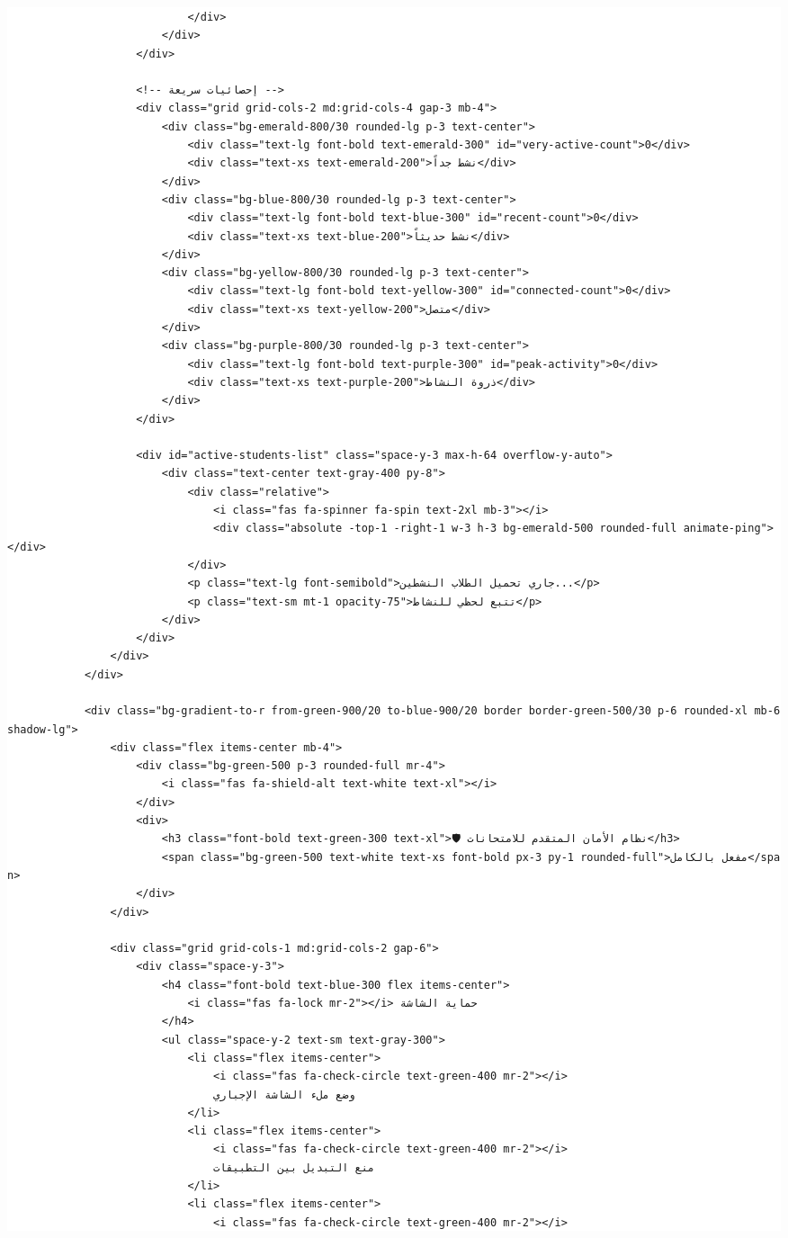                                 </div>
                            </div>
                        </div>
                        
                        <!-- إحصائيات سريعة -->
                        <div class="grid grid-cols-2 md:grid-cols-4 gap-3 mb-4">
                            <div class="bg-emerald-800/30 rounded-lg p-3 text-center">
                                <div class="text-lg font-bold text-emerald-300" id="very-active-count">0</div>
                                <div class="text-xs text-emerald-200">نشط جداً</div>
                            </div>
                            <div class="bg-blue-800/30 rounded-lg p-3 text-center">
                                <div class="text-lg font-bold text-blue-300" id="recent-count">0</div>
                                <div class="text-xs text-blue-200">نشط حديثاً</div>
                            </div>
                            <div class="bg-yellow-800/30 rounded-lg p-3 text-center">
                                <div class="text-lg font-bold text-yellow-300" id="connected-count">0</div>
                                <div class="text-xs text-yellow-200">متصل</div>
                            </div>
                            <div class="bg-purple-800/30 rounded-lg p-3 text-center">
                                <div class="text-lg font-bold text-purple-300" id="peak-activity">0</div>
                                <div class="text-xs text-purple-200">ذروة النشاط</div>
                            </div>
                        </div>
                        
                        <div id="active-students-list" class="space-y-3 max-h-64 overflow-y-auto">
                            <div class="text-center text-gray-400 py-8">
                                <div class="relative">
                                    <i class="fas fa-spinner fa-spin text-2xl mb-3"></i>
                                    <div class="absolute -top-1 -right-1 w-3 h-3 bg-emerald-500 rounded-full animate-ping"></div>
                                </div>
                                <p class="text-lg font-semibold">جاري تحميل الطلاب النشطين...</p>
                                <p class="text-sm mt-1 opacity-75">تتبع لحظي للنشاط</p>
                            </div>
                        </div>
                    </div>
                </div>
                
                <div class="bg-gradient-to-r from-green-900/20 to-blue-900/20 border border-green-500/30 p-6 rounded-xl mb-6 shadow-lg">
                    <div class="flex items-center mb-4">
                        <div class="bg-green-500 p-3 rounded-full mr-4">
                            <i class="fas fa-shield-alt text-white text-xl"></i>
                        </div>
                        <div>
                            <h3 class="font-bold text-green-300 text-xl">🛡️ نظام الأمان المتقدم للامتحانات</h3>
                            <span class="bg-green-500 text-white text-xs font-bold px-3 py-1 rounded-full">مفعل بالكامل</span>
                        </div>
                    </div>
                    
                    <div class="grid grid-cols-1 md:grid-cols-2 gap-6">
                        <div class="space-y-3">
                            <h4 class="font-bold text-blue-300 flex items-center">
                                <i class="fas fa-lock mr-2"></i> حماية الشاشة
                            </h4>
                            <ul class="space-y-2 text-sm text-gray-300">
                                <li class="flex items-center">
                                    <i class="fas fa-check-circle text-green-400 mr-2"></i>
                                    وضع ملء الشاشة الإجباري
                                </li>
                                <li class="flex items-center">
                                    <i class="fas fa-check-circle text-green-400 mr-2"></i>
                                    منع التبديل بين التطبيقات
                                </li>
                                <li class="flex items-center">
                                    <i class="fas fa-check-circle text-green-400 mr-2"></i>